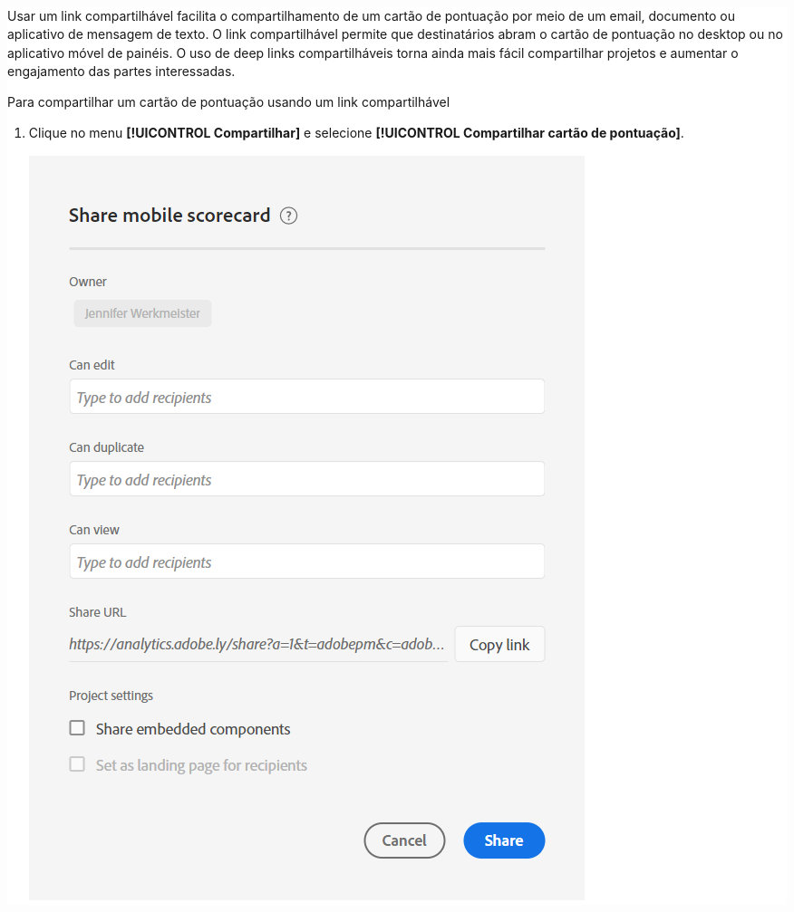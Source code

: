 Usar um link compartilhável facilita o compartilhamento de um cartão de pontuação por meio de um email, documento ou aplicativo de mensagem de texto. O link compartilhável permite que destinatários abram o cartão de pontuação no desktop ou no aplicativo móvel de painéis. O uso de deep links compartilháveis torna ainda mais fácil compartilhar projetos e aumentar o engajamento das partes interessadas.

Para compartilhar um cartão de pontuação usando um link compartilhável

1. Clique no menu **[!UICONTROL Compartilhar]** e selecione **[!UICONTROL Compartilhar cartão de pontuação]**.

   ![Compartilhar_Scorecards](assets/share-scorecard.png)
